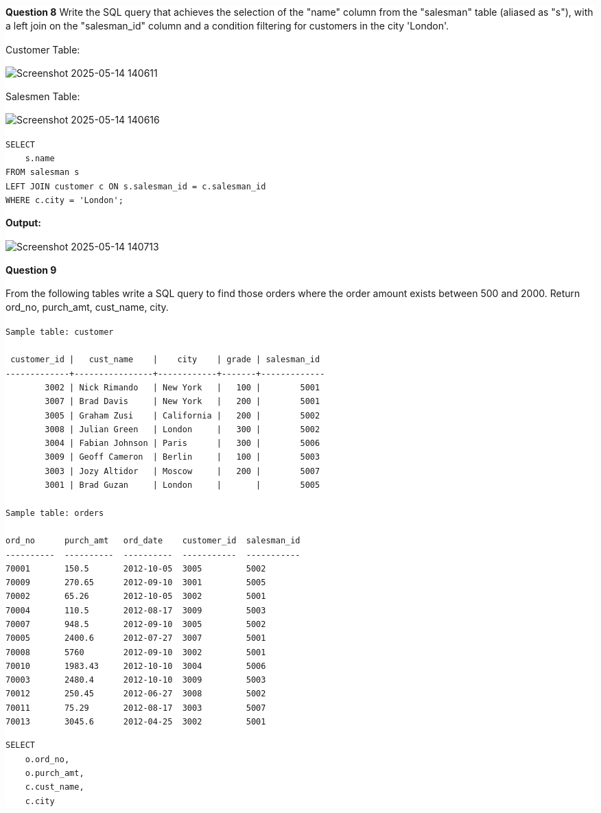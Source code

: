 **Question 8**
Write the SQL query that achieves the selection of the "name" column from the "salesman" table (aliased as "s"), with a left join on the "salesman_id" column and a condition filtering for customers in the city 'London'.

Customer Table:

![Screenshot 2025-05-14 140611](https://github.com/user-attachments/assets/b3f82cee-3231-4204-9b19-c3e55bb8804f)

Salesmen Table:

![Screenshot 2025-05-14 140616](https://github.com/user-attachments/assets/f246355e-cc1b-4637-8aed-3245acf7e7c3)

~~~
SELECT 
    s.name 
FROM salesman s 
LEFT JOIN customer c ON s.salesman_id = c.salesman_id 
WHERE c.city = 'London';
~~~

**Output:**

![Screenshot 2025-05-14 140713](https://github.com/user-attachments/assets/7cf42cb8-fb1e-48d1-81ca-970290bca24e)

**Question 9**

From the following tables write a SQL query to find those orders where the order amount exists between 500 and 2000. Return ord_no, purch_amt, cust_name, city.

~~~
Sample table: customer

 customer_id |   cust_name    |    city    | grade | salesman_id 
-------------+----------------+------------+-------+-------------
        3002 | Nick Rimando   | New York   |   100 |        5001
        3007 | Brad Davis     | New York   |   200 |        5001
        3005 | Graham Zusi    | California |   200 |        5002
        3008 | Julian Green   | London     |   300 |        5002
        3004 | Fabian Johnson | Paris      |   300 |        5006
        3009 | Geoff Cameron  | Berlin     |   100 |        5003
        3003 | Jozy Altidor   | Moscow     |   200 |        5007
        3001 | Brad Guzan     | London     |       |        5005

Sample table: orders

ord_no      purch_amt   ord_date    customer_id  salesman_id
----------  ----------  ----------  -----------  -----------
70001       150.5       2012-10-05  3005         5002
70009       270.65      2012-09-10  3001         5005
70002       65.26       2012-10-05  3002         5001
70004       110.5       2012-08-17  3009         5003
70007       948.5       2012-09-10  3005         5002
70005       2400.6      2012-07-27  3007         5001
70008       5760        2012-09-10  3002         5001
70010       1983.43     2012-10-10  3004         5006
70003       2480.4      2012-10-10  3009         5003
70012       250.45      2012-06-27  3008         5002
70011       75.29       2012-08-17  3003         5007
70013       3045.6      2012-04-25  3002         5001
~~~
~~~
SELECT 
    o.ord_no, 
    o.purch_amt, 
    c.cust_name, 
    c.city 
~~~